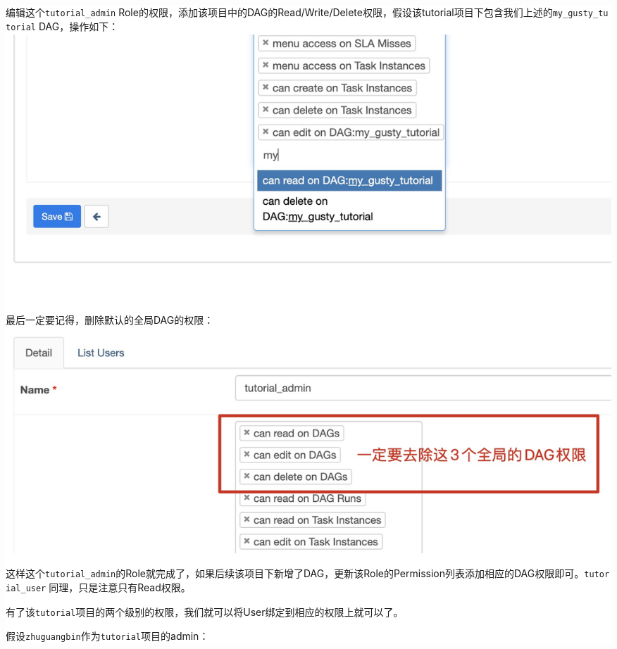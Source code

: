 编辑这个`tutorial_admin` Role的权限，添加该项目中的DAG的Read/Write/Delete权限，假设该tutorial项目下包含我们上述的`my_gusty_tutorial` DAG，操作如下：
![添加tutorial项目中DAG的权限](../../img/airflow_role_create2.jpg)

最后一定要记得，删除默认的全局DAG的权限：
![删除全局DAG的权限](../../img/airflow_role_create3.jpg)

这样这个`tutorial_admin`的Role就完成了，如果后续该项目下新增了DAG，更新该Role的Permission列表添加相应的DAG权限即可。`tutorial_user` 同理，只是注意只有Read权限。

有了该`tutorial`项目的两个级别的权限，我们就可以将User绑定到相应的权限上就可以了。

假设`zhuguangbin`作为`tutorial`项目的admin：